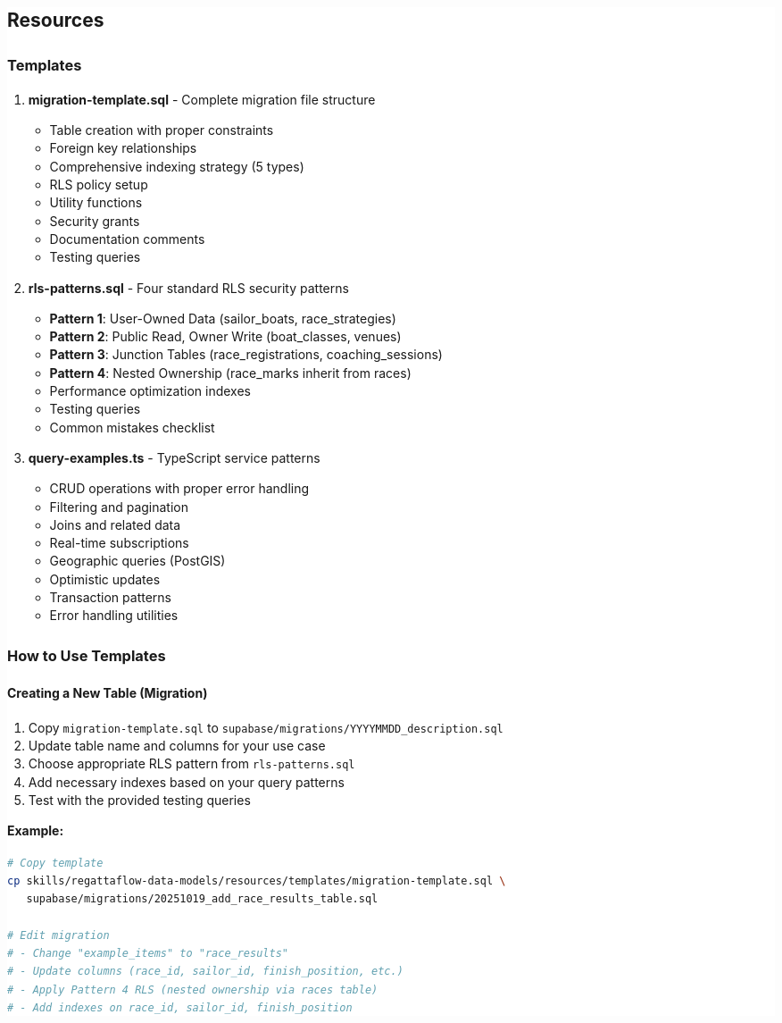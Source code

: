 ## Resources

### Templates

1. **migration-template.sql** - Complete migration file structure
   - Table creation with proper constraints
   - Foreign key relationships
   - Comprehensive indexing strategy (5 types)
   - RLS policy setup
   - Utility functions
   - Security grants
   - Documentation comments
   - Testing queries

2. **rls-patterns.sql** - Four standard RLS security patterns
   - **Pattern 1**: User-Owned Data (sailor_boats, race_strategies)
   - **Pattern 2**: Public Read, Owner Write (boat_classes, venues)
   - **Pattern 3**: Junction Tables (race_registrations, coaching_sessions)
   - **Pattern 4**: Nested Ownership (race_marks inherit from races)
   - Performance optimization indexes
   - Testing queries
   - Common mistakes checklist

3. **query-examples.ts** - TypeScript service patterns
   - CRUD operations with proper error handling
   - Filtering and pagination
   - Joins and related data
   - Real-time subscriptions
   - Geographic queries (PostGIS)
   - Optimistic updates
   - Transaction patterns
   - Error handling utilities

### How to Use Templates

#### Creating a New Table (Migration)

1. Copy `migration-template.sql` to `supabase/migrations/YYYYMMDD_description.sql`
2. Update table name and columns for your use case
3. Choose appropriate RLS pattern from `rls-patterns.sql`
4. Add necessary indexes based on your query patterns
5. Test with the provided testing queries

**Example:**
```bash
# Copy template
cp skills/regattaflow-data-models/resources/templates/migration-template.sql \
   supabase/migrations/20251019_add_race_results_table.sql

# Edit migration
# - Change "example_items" to "race_results"
# - Update columns (race_id, sailor_id, finish_position, etc.)
# - Apply Pattern 4 RLS (nested ownership via races table)
# - Add indexes on race_id, sailor_id, finish_position
```
